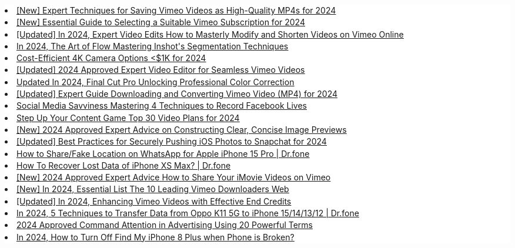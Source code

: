 <li><a href="https://vimeo-videos.techidaily.com/new-expert-techniques-for-saving-vimeo-videos-as-high-quality-mp4s-for-2024/"><u>[New] Expert Techniques for Saving Vimeo Videos as High-Quality MP4s for 2024</u></a></li>
<li><a href="https://vimeo-videos.techidaily.com/new-essential-guide-to-selecting-a-suitable-vimeo-subscription-for-2024/"><u>[New] Essential Guide to Selecting a Suitable Vimeo Subscription for 2024</u></a></li>
<li><a href="https://vimeo-videos.techidaily.com/updated-in-2024-expert-video-edits-how-to-masterly-modify-and-shorten-videos-on-vimeo-online/"><u>[Updated] In 2024, Expert Video Edits  How to Masterly Modify and Shorten Videos on Vimeo Online</u></a></li>
<li><a href="https://some-skills.techidaily.com/in-2024-the-art-of-flow-mastering-inshots-segmentation-techniques/"><u>In 2024, The Art of Flow  Mastering Inshot's Segmentation Techniques</u></a></li>
<li><a href="https://extra-hints.techidaily.com/cost-efficient-4k-camera-options-(1k-for-2024/"><u>Cost-Efficient 4K Camera Options <$1K for 2024</u></a></li>
<li><a href="https://vimeo-videos.techidaily.com/updated-2024-approved-expert-video-editor-for-seamless-vimeo-videos/"><u>[Updated] 2024 Approved  Expert Video Editor for Seamless Vimeo Videos</u></a></li>
<li><a href="https://video-content-creator.techidaily.com/updated-in-2024-final-cut-pro-unlocking-professional-color-correction/"><u>Updated In 2024, Final Cut Pro Unlocking Professional Color Correction</u></a></li>
<li><a href="https://vimeo-videos.techidaily.com/updated-expert-guide-downloading-and-converting-vimeo-video-mp4-for-2024/"><u>[Updated] Expert Guide  Downloading and Converting Vimeo Video (MP4) for 2024</u></a></li>
<li><a href="https://on-screen-recording.techidaily.com/social-media-savviness-mastering-4-techniques-to-record-facebook-lives/"><u>Social Media Savviness  Mastering 4 Techniques to Record Facebook Lives</u></a></li>
<li><a href="https://fox-direct.techidaily.com/step-up-your-content-game-top-30-video-plans-for-2024/"><u>Step Up Your Content Game  Top 30 Video Plans for 2024</u></a></li>
<li><a href="https://vimeo-videos.techidaily.com/new-2024-approved-expert-advice-on-constructing-clear-concise-image-previews/"><u>[New] 2024 Approved  Expert Advice on Constructing Clear, Concise Image Previews</u></a></li>
<li><a href="https://snapchat-videos.techidaily.com/updated-best-practices-for-securely-pushing-ios-photos-to-snapchat-for-2024/"><u>[Updated] Best Practices for Securely Pushing iOS Photos to Snapchat for 2024</u></a></li>
<li><a href="https://location-social.techidaily.com/how-to-sharefake-location-on-whatsapp-for-apple-iphone-15-pro-drfone-by-drfone-virtual-ios/"><u>How to Share/Fake Location on WhatsApp for Apple iPhone 15 Pro | Dr.fone</u></a></li>
<li><a href="https://blog-min.techidaily.com/how-to-recover-lost-data-of-iphone-xs-max-drfone-by-drfone-ios-data-recovery-ios-data-recovery/"><u>How To Recover Lost Data of iPhone XS Max? | Dr.fone</u></a></li>
<li><a href="https://vimeo-videos.techidaily.com/new-2024-approved-expert-advice-how-to-share-your-imovie-videos-on-vimeo/"><u>[New] 2024 Approved  Expert Advice  How to Share Your iMovie Videos on Vimeo</u></a></li>
<li><a href="https://vimeo-videos.techidaily.com/new-in-2024-essential-list-the-10-leading-vimeo-downloaders-web/"><u>[New] In 2024, Essential List  The 10 Leading Vimeo Downloaders Web</u></a></li>
<li><a href="https://vimeo-videos.techidaily.com/updated-in-2024-enhancing-vimeo-videos-with-effective-end-credits/"><u>[Updated] In 2024, Enhancing Vimeo Videos with Effective End Credits</u></a></li>
<li><a href="https://android-transfer.techidaily.com/in-2024-5-techniques-to-transfer-data-from-oppo-k11-5g-to-iphone-15141312-drfone-by-drfone-transfer-from-android-transfer-from-android/"><u>In 2024, 5 Techniques to Transfer Data from Oppo K11 5G to iPhone 15/14/13/12 | Dr.fone</u></a></li>
<li><a href="https://vp-tips.techidaily.com/2024-approved-command-attention-in-advertising-using-20-powerful-terms/"><u>2024 Approved  Command Attention in Advertising Using 20 Powerful Terms</u></a></li>
<li><a href="https://ios-unlock.techidaily.com/in-2024-how-to-turn-off-find-my-iphone-8-plus-when-phone-is-broken-by-drfone-ios/"><u>In 2024, How to Turn Off Find My iPhone 8 Plus when Phone is Broken?</u></a></li>
</ul></div>
